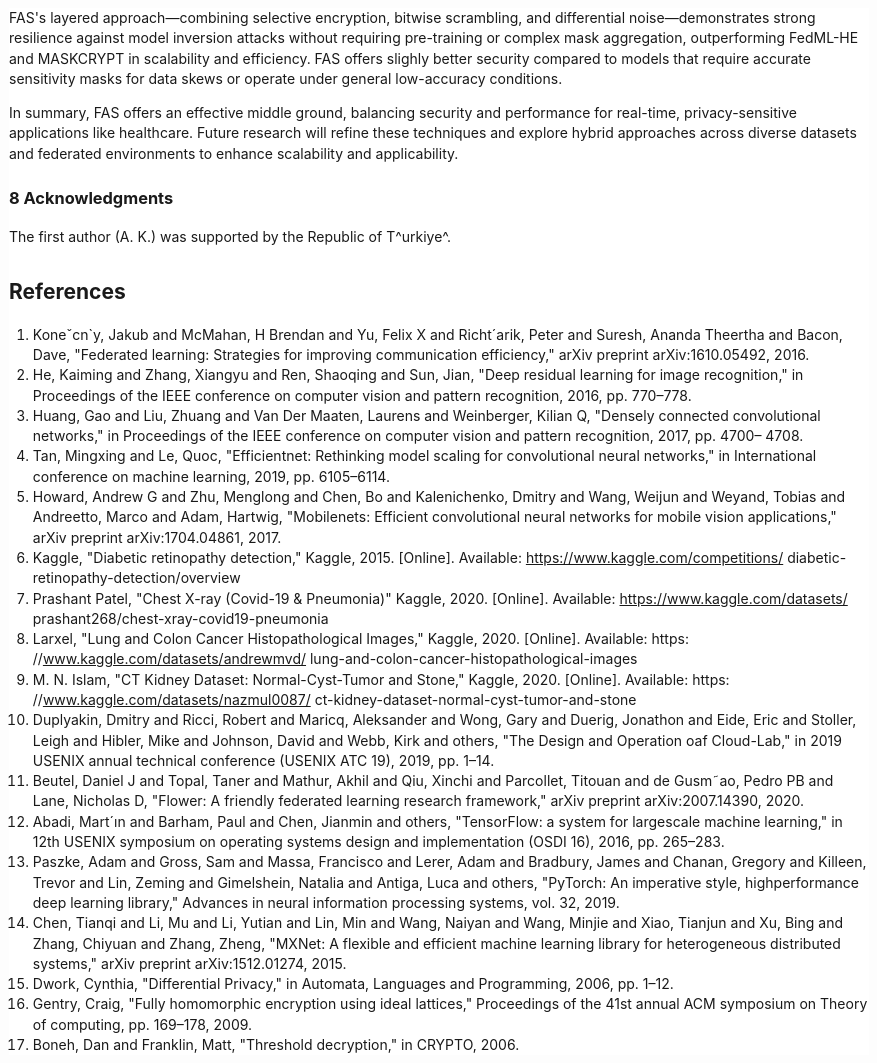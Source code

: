 FAS's layered approach—combining selective encryption, bitwise scrambling, and differential noise—demonstrates strong resilience against model inversion attacks without requiring pre-training or complex mask aggregation, outperforming FedML-HE and MASKCRYPT in scalability and efficiency. FAS offers slighly better security compared to models that require accurate sensitivity masks for data skews or operate under general low-accuracy conditions.

In summary, FAS offers an effective middle ground, balancing security and performance for real-time, privacy-sensitive applications like healthcare. Future research will refine these techniques and explore hybrid approaches across diverse datasets and federated environments to enhance scalability and applicability.

### 8 Acknowledgments

The first author (A. K.) was supported by the Republic of T^urkiye^.

## References

1.  <a id="ref-1"></a>Koneˇcn`y, Jakub and McMahan, H Brendan and Yu, Felix X and Richt´arik, Peter and Suresh, Ananda Theertha and Bacon, Dave, "Federated learning: Strategies for improving communication efficiency," arXiv preprint arXiv:1610.05492, 2016.
2.  <a id="ref-2"></a>He, Kaiming and Zhang, Xiangyu and Ren, Shaoqing and Sun, Jian, "Deep residual learning for image recognition," in Proceedings of the IEEE conference on computer vision and pattern recognition, 2016, pp. 770–778.
3.  <a id="ref-3"></a>Huang, Gao and Liu, Zhuang and Van Der Maaten, Laurens and Weinberger, Kilian Q, "Densely connected convolutional networks," in Proceedings of the IEEE conference on computer vision and pattern recognition, 2017, pp. 4700– 4708.
4.  <a id="ref-4"></a>Tan, Mingxing and Le, Quoc, "Efficientnet: Rethinking model scaling for convolutional neural networks," in International conference on machine learning, 2019, pp. 6105–6114.
5.  <a id="ref-5"></a>Howard, Andrew G and Zhu, Menglong and Chen, Bo and Kalenichenko, Dmitry and Wang, Weijun and Weyand, Tobias and Andreetto, Marco and Adam, Hartwig, "Mobilenets: Efficient convolutional neural networks for mobile vision applications," arXiv preprint arXiv:1704.04861, 2017.
6.  <a id="ref-6"></a>Kaggle, "Diabetic retinopathy detection," Kaggle, 2015. [Online]. Available: https://www.kaggle.com/competitions/ diabetic-retinopathy-detection/overview
7.  <a id="ref-7"></a>Prashant Patel, "Chest X-ray (Covid-19 & Pneumonia)" Kaggle, 2020. [Online]. Available: https://www.kaggle.com/datasets/ prashant268/chest-xray-covid19-pneumonia
8.  <a id="ref-8"></a>Larxel, "Lung and Colon Cancer Histopathological Images," Kaggle, 2020. [Online]. Available: https: //www.kaggle.com/datasets/andrewmvd/ lung-and-colon-cancer-histopathological-images
9.  <a id="ref-9"></a>M. N. Islam, "CT Kidney Dataset: Normal-Cyst-Tumor and Stone," Kaggle, 2020. [Online]. Available: https: //www.kaggle.com/datasets/nazmul0087/ ct-kidney-dataset-normal-cyst-tumor-and-stone
10. <a id="ref-10"></a>Duplyakin, Dmitry and Ricci, Robert and Maricq, Aleksander and Wong, Gary and Duerig, Jonathon and Eide, Eric and Stoller, Leigh and Hibler, Mike and Johnson, David and Webb, Kirk and others, "The Design and Operation oaf Cloud-Lab," in 2019 USENIX annual technical conference (USENIX ATC 19), 2019, pp. 1–14.
11. <a id="ref-11"></a>Beutel, Daniel J and Topal, Taner and Mathur, Akhil and Qiu, Xinchi and Parcollet, Titouan and de Gusm˜ao, Pedro PB and Lane, Nicholas D, "Flower: A friendly federated learning research framework," arXiv preprint arXiv:2007.14390, 2020.
12. <a id="ref-12"></a>Abadi, Mart´ın and Barham, Paul and Chen, Jianmin and others, "TensorFlow: a system for largescale machine learning," in 12th USENIX symposium on operating systems design and implementation (OSDI 16), 2016, pp. 265–283.
13. <a id="ref-13"></a>Paszke, Adam and Gross, Sam and Massa, Francisco and Lerer, Adam and Bradbury, James and Chanan, Gregory and Killeen, Trevor and Lin, Zeming and Gimelshein, Natalia and Antiga, Luca and others, "PyTorch: An imperative style, highperformance deep learning library," Advances in neural information processing systems, vol. 32, 2019.
14. <a id="ref-14"></a>Chen, Tianqi and Li, Mu and Li, Yutian and Lin, Min and Wang, Naiyan and Wang, Minjie and Xiao, Tianjun and Xu, Bing and Zhang, Chiyuan and Zhang, Zheng, "MXNet: A flexible and efficient machine learning library for heterogeneous distributed systems," arXiv preprint arXiv:1512.01274, 2015.
15. <a id="ref-15"></a>Dwork, Cynthia, "Differential Privacy," in Automata, Languages and Programming, 2006, pp. 1–12.
16. <a id="ref-16"></a>Gentry, Craig, "Fully homomorphic encryption using ideal lattices," Proceedings of the 41st annual ACM symposium on Theory of computing, pp. 169–178, 2009.
17. <a id="ref-17"></a>Boneh, Dan and Franklin, Matt, "Threshold decryption," in CRYPTO, 2006.